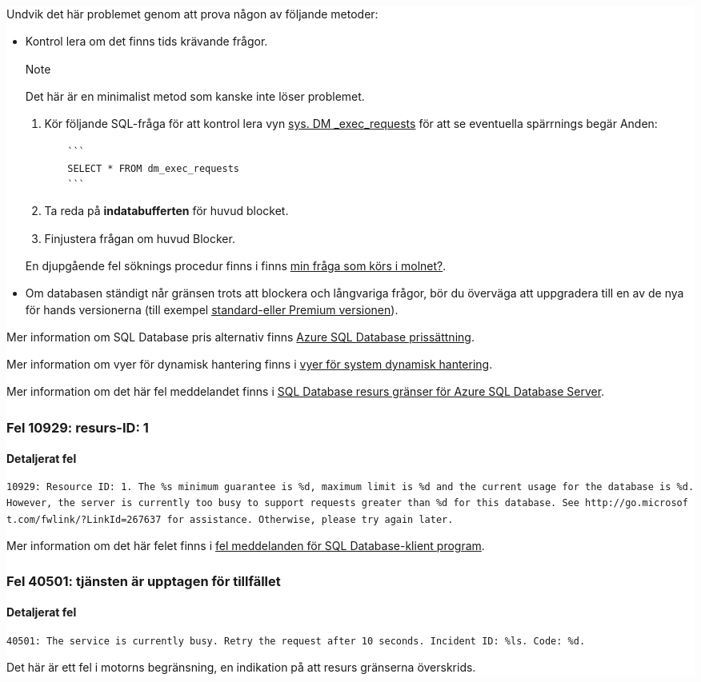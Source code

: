 Undvik det här problemet genom att prova någon av följande metoder:

* Kontrol lera om det finns tids krävande frågor.

  > [!NOTE]
  > Det här är en minimalist metod som kanske inte löser problemet.

  1. Kör följande SQL-fråga för att kontrol lera vyn [sys. DM _exec_requests](https://docs.microsoft.com/sql/relational-databases/system-dynamic-management-views/sys-dm-exec-requests-transact-sql) för att se eventuella spärrnings begär Anden:

             ```
             SELECT * FROM dm_exec_requests
             ```

  2. Ta reda på **indatabufferten** för huvud blocket.
  3. Finjustera frågan om huvud Blocker.

    En djupgående fel söknings procedur finns i finns [min fråga som körs i molnet?](http://blogs.msdn.com/b/sqlblog/archive/2013/11/01/is-my-query-running-fine-in-the-cloud.aspx).

* Om databasen ständigt når gränsen trots att blockera och långvariga frågor, bör du överväga att uppgradera till en av de nya för hands versionerna (till exempel [standard-eller Premium versionen](https://azure.microsoft.com/pricing/details/sql-database/)).

Mer information om SQL Database pris alternativ finns [Azure SQL Database prissättning](https://azure.microsoft.com/pricing/details/sql-database/single/).

Mer information om vyer för dynamisk hantering finns i [vyer för system dynamisk hantering](https://docs.microsoft.com/sql/relational-databases/system-dynamic-management-views/system-dynamic-management-views).

Mer information om det här fel meddelandet finns i [SQL Database resurs gränser för Azure SQL Database Server](https://docs.microsoft.com/azure/sql-database/sql-database-resource-limits-database-server).

### <a name="error-10929-resource-id-1"></a>Fel 10929: resurs-ID: 1

**Detaljerat fel**

``10929: Resource ID: 1. The %s minimum guarantee is %d, maximum limit is %d and the current usage for the database is %d. However, the server is currently too busy to support requests greater than %d for this database. See http://go.microsoft.com/fwlink/?LinkId=267637 for assistance. Otherwise, please try again later.``

Mer information om det här felet finns i [fel meddelanden för SQL Database-klient program](https://docs.microsoft.com/azure/sql-database/sql-database-develop-error-messages).

### <a name="error-40501-the-service-is-currently-busy"></a>Fel 40501: tjänsten är upptagen för tillfället

**Detaljerat fel**

``40501: The service is currently busy. Retry the request after 10 seconds. Incident ID: %ls. Code: %d.``

Det här är ett fel i motorns begränsning, en indikation på att resurs gränserna överskrids.
